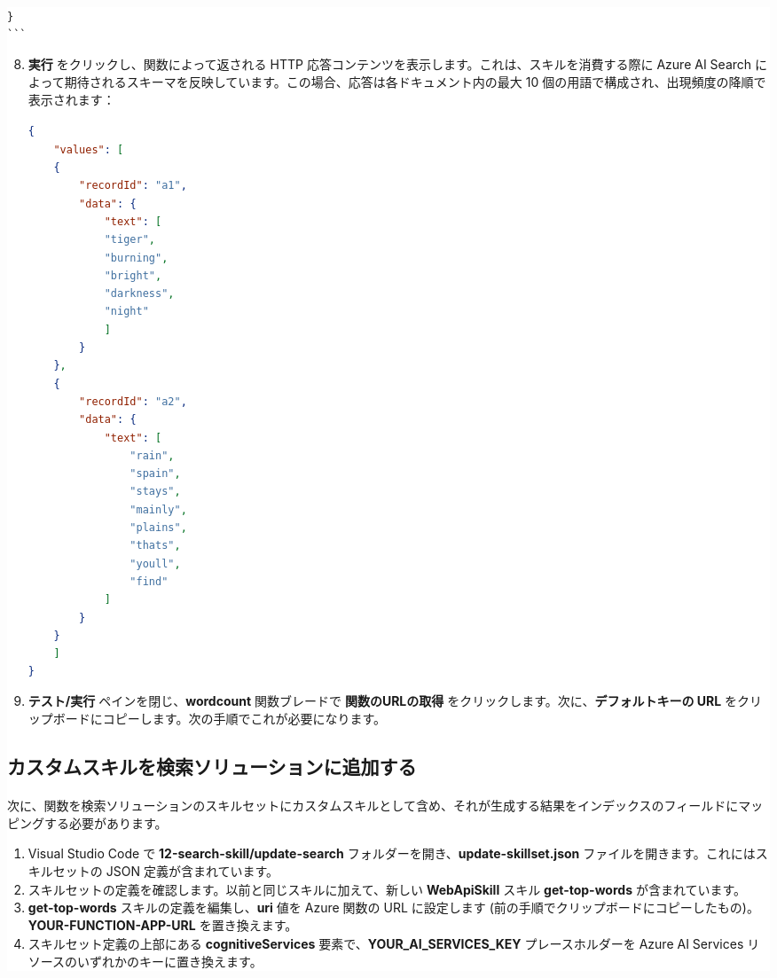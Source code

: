     }
    ```

8. **実行** をクリックし、関数によって返される HTTP 応答コンテンツを表示します。これは、スキルを消費する際に Azure AI Search によって期待されるスキーマを反映しています。この場合、応答は各ドキュメント内の最大 10 個の用語で構成され、出現頻度の降順で表示されます：

    ```json
    {
        "values": [
        {
            "recordId": "a1",
            "data": {
                "text": [
                "tiger",
                "burning",
                "bright",
                "darkness",
                "night"
                ]
            }
        },
        {
            "recordId": "a2",
            "data": {
                "text": [
                    "rain",
                    "spain",
                    "stays",
                    "mainly",
                    "plains",
                    "thats",
                    "youll",
                    "find"
                ]
            }
        }
        ]
    }
    ```

9. **テスト/実行** ペインを閉じ、**wordcount** 関数ブレードで **関数のURLの取得** をクリックします。次に、**デフォルトキーの URL** をクリップボードにコピーします。次の手順でこれが必要になります。

## カスタムスキルを検索ソリューションに追加する

次に、関数を検索ソリューションのスキルセットにカスタムスキルとして含め、それが生成する結果をインデックスのフィールドにマッピングする必要があります。

1. Visual Studio Code で **12-search-skill/update-search** フォルダーを開き、**update-skillset.json** ファイルを開きます。これにはスキルセットの JSON 定義が含まれています。
2. スキルセットの定義を確認します。以前と同じスキルに加えて、新しい **WebApiSkill** スキル **get-top-words** が含まれています。
3. **get-top-words** スキルの定義を編集し、**uri** 値を Azure 関数の URL に設定します (前の手順でクリップボードにコピーしたもの)。**YOUR-FUNCTION-APP-URL** を置き換えます。
4. スキルセット定義の上部にある **cognitiveServices** 要素で、**YOUR_AI_SERVICES_KEY** プレースホルダーを Azure AI Services リソースのいずれかのキーに置き換えます。
